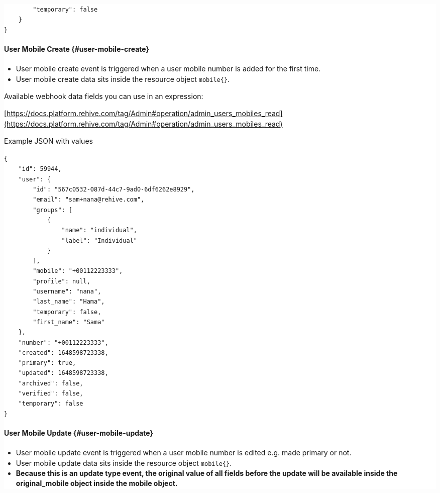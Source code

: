 ```
        "temporary": false
    }
}
```



#### User Mobile Create {#user-mobile-create}



* User mobile create event is triggered when a user mobile number is added for the first time. 
* User mobile create data sits inside the resource object `mobile{}`.

Available webhook data fields you can use in an expression:

[https://docs.platform.rehive.com/tag/Admin#operation/admin_users_mobiles_read](https://docs.platform.rehive.com/tag/Admin#operation/admin_users_mobiles_read)

Example JSON with values


```
{
    "id": 59944,
    "user": {
        "id": "567c0532-087d-44c7-9ad0-6df6262e8929",
        "email": "sam+nana@rehive.com",
        "groups": [
            {
                "name": "individual",
                "label": "Individual"
            }
        ],
        "mobile": "+00112223333",
        "profile": null,
        "username": "nana",
        "last_name": "Hama",
        "temporary": false,
        "first_name": "Sama"
    },
    "number": "+00112223333",
    "created": 1648598723338,
    "primary": true,
    "updated": 1648598723338,
    "archived": false,
    "verified": false,
    "temporary": false
}
```



#### User Mobile Update {#user-mobile-update}



* User mobile update event is triggered when a user mobile number is edited e.g. made primary or not.
* User mobile update data sits inside the resource object `mobile{}`.
* **Because this is an update type event, the original value of all fields before the update will be available inside the original_mobile object inside the mobile object.**
